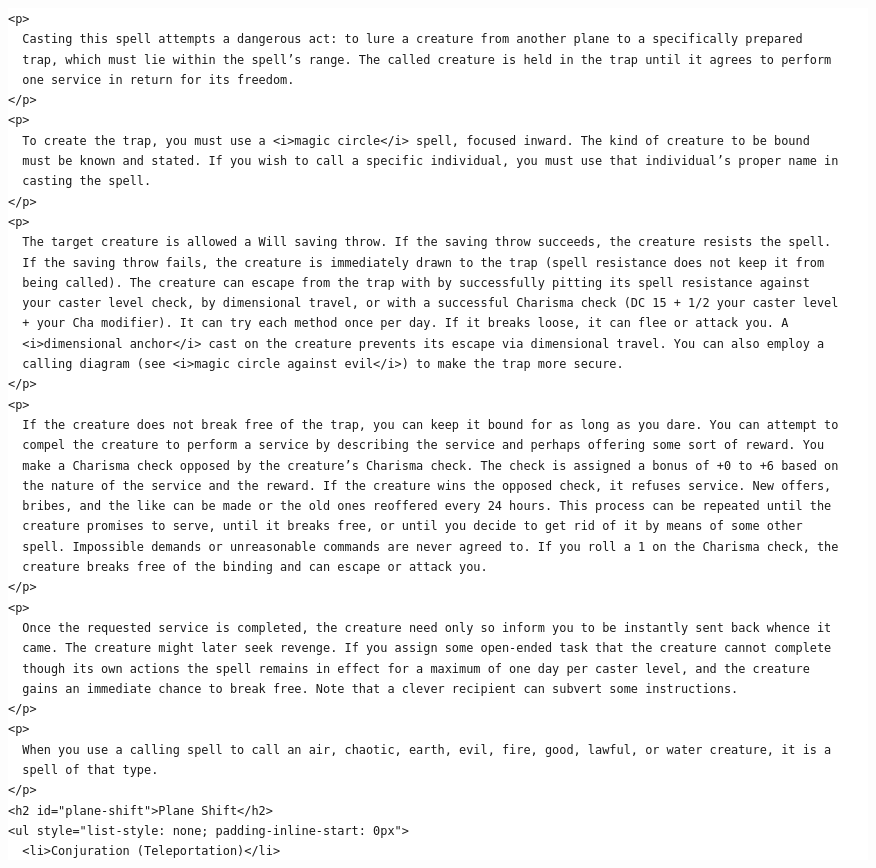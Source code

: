     <p>
      Casting this spell attempts a dangerous act: to lure a creature from another plane to a specifically prepared
      trap, which must lie within the spell’s range. The called creature is held in the trap until it agrees to perform
      one service in return for its freedom.
    </p>
    <p>
      To create the trap, you must use a <i>magic circle</i> spell, focused inward. The kind of creature to be bound
      must be known and stated. If you wish to call a specific individual, you must use that individual’s proper name in
      casting the spell.
    </p>
    <p>
      The target creature is allowed a Will saving throw. If the saving throw succeeds, the creature resists the spell.
      If the saving throw fails, the creature is immediately drawn to the trap (spell resistance does not keep it from
      being called). The creature can escape from the trap with by successfully pitting its spell resistance against
      your caster level check, by dimensional travel, or with a successful Charisma check (DC 15 + 1/2 your caster level
      + your Cha modifier). It can try each method once per day. If it breaks loose, it can flee or attack you. A
      <i>dimensional anchor</i> cast on the creature prevents its escape via dimensional travel. You can also employ a
      calling diagram (see <i>magic circle against evil</i>) to make the trap more secure.
    </p>
    <p>
      If the creature does not break free of the trap, you can keep it bound for as long as you dare. You can attempt to
      compel the creature to perform a service by describing the service and perhaps offering some sort of reward. You
      make a Charisma check opposed by the creature’s Charisma check. The check is assigned a bonus of +0 to +6 based on
      the nature of the service and the reward. If the creature wins the opposed check, it refuses service. New offers,
      bribes, and the like can be made or the old ones reoffered every 24 hours. This process can be repeated until the
      creature promises to serve, until it breaks free, or until you decide to get rid of it by means of some other
      spell. Impossible demands or unreasonable commands are never agreed to. If you roll a 1 on the Charisma check, the
      creature breaks free of the binding and can escape or attack you.
    </p>
    <p>
      Once the requested service is completed, the creature need only so inform you to be instantly sent back whence it
      came. The creature might later seek revenge. If you assign some open-ended task that the creature cannot complete
      though its own actions the spell remains in effect for a maximum of one day per caster level, and the creature
      gains an immediate chance to break free. Note that a clever recipient can subvert some instructions.
    </p>
    <p>
      When you use a calling spell to call an air, chaotic, earth, evil, fire, good, lawful, or water creature, it is a
      spell of that type.
    </p>
    <h2 id="plane-shift">Plane Shift</h2>
    <ul style="list-style: none; padding-inline-start: 0px">
      <li>Conjuration (Teleportation)</li>